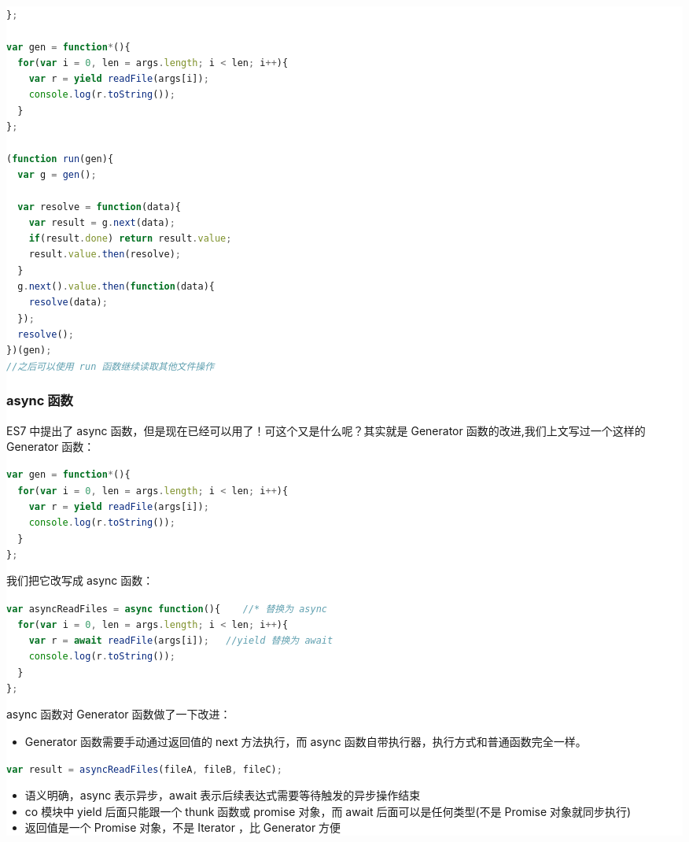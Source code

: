 ```js
};

var gen = function*(){
  for(var i = 0, len = args.length; i < len; i++){
    var r = yield readFile(args[i]);
    console.log(r.toString());
  }
};

(function run(gen){
  var g = gen();

  var resolve = function(data){
    var result = g.next(data);
    if(result.done) return result.value;
    result.value.then(resolve);
  }
  g.next().value.then(function(data){
    resolve(data);
  });
  resolve();
})(gen);
//之后可以使用 run 函数继续读取其他文件操作
```

### async 函数

ES7 中提出了 async 函数，但是现在已经可以用了！可这个又是什么呢？其实就是 Generator 函数的改进,我们上文写过一个这样的 Generator 函数：
```js
var gen = function*(){
  for(var i = 0, len = args.length; i < len; i++){
    var r = yield readFile(args[i]);
    console.log(r.toString());
  }
};
```
我们把它改写成 async 函数：
```js
var asyncReadFiles = async function(){    //* 替换为 async
  for(var i = 0, len = args.length; i < len; i++){
    var r = await readFile(args[i]);   //yield 替换为 await
    console.log(r.toString());
  }
};
```

async 函数对 Generator 函数做了一下改进：

- Generator 函数需要手动通过返回值的 next 方法执行，而 async 函数自带执行器，执行方式和普通函数完全一样。
```js
var result = asyncReadFiles(fileA, fileB, fileC);
```
- 语义明确，async 表示异步，await 表示后续表达式需要等待触发的异步操作结束
- co 模块中 yield 后面只能跟一个 thunk 函数或 promise 对象，而 await 后面可以是任何类型(不是 Promise 对象就同步执行)
- 返回值是一个 Promise 对象，不是 Iterator ，比 Generator 方便
